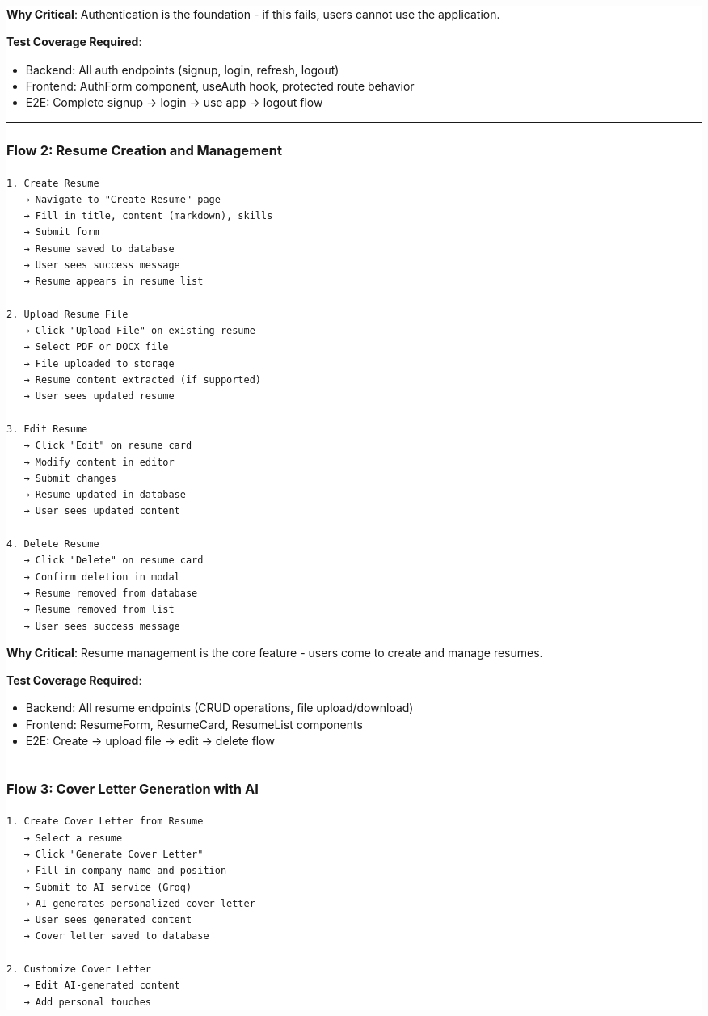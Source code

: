 **Why Critical**: Authentication is the foundation - if this fails, users cannot use the application.

**Test Coverage Required**:
- Backend: All auth endpoints (signup, login, refresh, logout)
- Frontend: AuthForm component, useAuth hook, protected route behavior
- E2E: Complete signup → login → use app → logout flow

---

### Flow 2: Resume Creation and Management
```
1. Create Resume
   → Navigate to "Create Resume" page
   → Fill in title, content (markdown), skills
   → Submit form
   → Resume saved to database
   → User sees success message
   → Resume appears in resume list

2. Upload Resume File
   → Click "Upload File" on existing resume
   → Select PDF or DOCX file
   → File uploaded to storage
   → Resume content extracted (if supported)
   → User sees updated resume

3. Edit Resume
   → Click "Edit" on resume card
   → Modify content in editor
   → Submit changes
   → Resume updated in database
   → User sees updated content

4. Delete Resume
   → Click "Delete" on resume card
   → Confirm deletion in modal
   → Resume removed from database
   → Resume removed from list
   → User sees success message
```

**Why Critical**: Resume management is the core feature - users come to create and manage resumes.

**Test Coverage Required**:
- Backend: All resume endpoints (CRUD operations, file upload/download)
- Frontend: ResumeForm, ResumeCard, ResumeList components
- E2E: Create → upload file → edit → delete flow

---

### Flow 3: Cover Letter Generation with AI
```
1. Create Cover Letter from Resume
   → Select a resume
   → Click "Generate Cover Letter"
   → Fill in company name and position
   → Submit to AI service (Groq)
   → AI generates personalized cover letter
   → User sees generated content
   → Cover letter saved to database

2. Customize Cover Letter
   → Edit AI-generated content
   → Add personal touches
```
